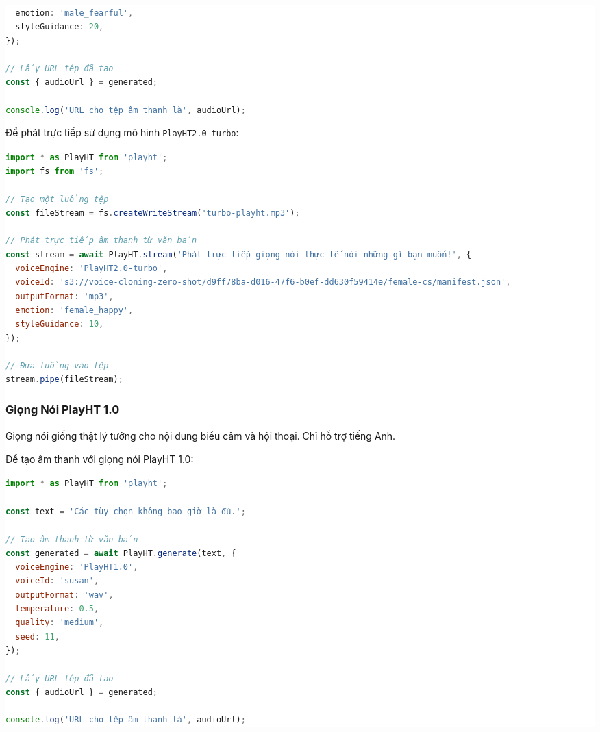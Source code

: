 ```javascript
  emotion: 'male_fearful',
  styleGuidance: 20,
});

// Lấy URL tệp đã tạo
const { audioUrl } = generated;

console.log('URL cho tệp âm thanh là', audioUrl);
```

Để phát trực tiếp sử dụng mô hình `PlayHT2.0-turbo`:

```javascript
import * as PlayHT from 'playht';
import fs from 'fs';

// Tạo một luồng tệp
const fileStream = fs.createWriteStream('turbo-playht.mp3');

// Phát trực tiếp âm thanh từ văn bản
const stream = await PlayHT.stream('Phát trực tiếp giọng nói thực tế nói những gì bạn muốn!', {
  voiceEngine: 'PlayHT2.0-turbo',
  voiceId: 's3://voice-cloning-zero-shot/d9ff78ba-d016-47f6-b0ef-dd630f59414e/female-cs/manifest.json',
  outputFormat: 'mp3',
  emotion: 'female_happy',
  styleGuidance: 10,
});

// Đưa luồng vào tệp
stream.pipe(fileStream);
```

### Giọng Nói PlayHT 1.0

Giọng nói giống thật lý tưởng cho nội dung biểu cảm và hội thoại. Chỉ hỗ trợ tiếng Anh.

Để tạo âm thanh với giọng nói PlayHT 1.0:

```javascript
import * as PlayHT from 'playht';

const text = 'Các tùy chọn không bao giờ là đủ.';

// Tạo âm thanh từ văn bản
const generated = await PlayHT.generate(text, {
  voiceEngine: 'PlayHT1.0',
  voiceId: 'susan',
  outputFormat: 'wav',
  temperature: 0.5,
  quality: 'medium',
  seed: 11,
});

// Lấy URL tệp đã tạo
const { audioUrl } = generated;

console.log('URL cho tệp âm thanh là', audioUrl);
```

